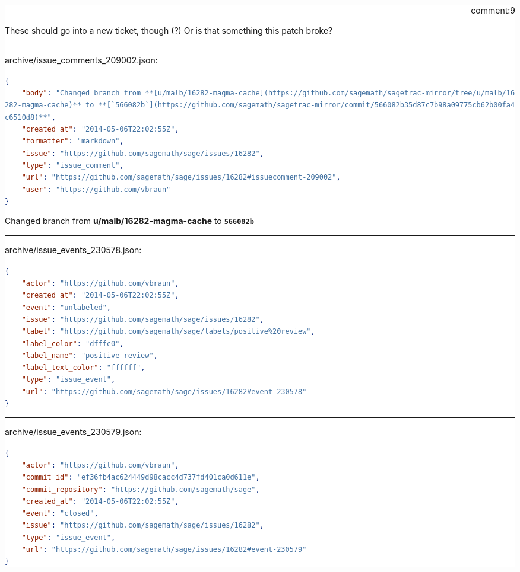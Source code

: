 <div id="comment:9" align="right">comment:9</div>

These should go into a new ticket, though (?) Or is that something this patch broke?



---

archive/issue_comments_209002.json:
```json
{
    "body": "Changed branch from **[u/malb/16282-magma-cache](https://github.com/sagemath/sagetrac-mirror/tree/u/malb/16282-magma-cache)** to **[`566082b`](https://github.com/sagemath/sagetrac-mirror/commit/566082b35d87c7b98a09775cb62b00fa4c6510d8)**",
    "created_at": "2014-05-06T22:02:55Z",
    "formatter": "markdown",
    "issue": "https://github.com/sagemath/sage/issues/16282",
    "type": "issue_comment",
    "url": "https://github.com/sagemath/sage/issues/16282#issuecomment-209002",
    "user": "https://github.com/vbraun"
}
```

Changed branch from **[u/malb/16282-magma-cache](https://github.com/sagemath/sagetrac-mirror/tree/u/malb/16282-magma-cache)** to **[`566082b`](https://github.com/sagemath/sagetrac-mirror/commit/566082b35d87c7b98a09775cb62b00fa4c6510d8)**



---

archive/issue_events_230578.json:
```json
{
    "actor": "https://github.com/vbraun",
    "created_at": "2014-05-06T22:02:55Z",
    "event": "unlabeled",
    "issue": "https://github.com/sagemath/sage/issues/16282",
    "label": "https://github.com/sagemath/sage/labels/positive%20review",
    "label_color": "dfffc0",
    "label_name": "positive review",
    "label_text_color": "ffffff",
    "type": "issue_event",
    "url": "https://github.com/sagemath/sage/issues/16282#event-230578"
}
```



---

archive/issue_events_230579.json:
```json
{
    "actor": "https://github.com/vbraun",
    "commit_id": "ef36fb4ac624449d98cacc4d737fd401ca0d611e",
    "commit_repository": "https://github.com/sagemath/sage",
    "created_at": "2014-05-06T22:02:55Z",
    "event": "closed",
    "issue": "https://github.com/sagemath/sage/issues/16282",
    "type": "issue_event",
    "url": "https://github.com/sagemath/sage/issues/16282#event-230579"
}
```
